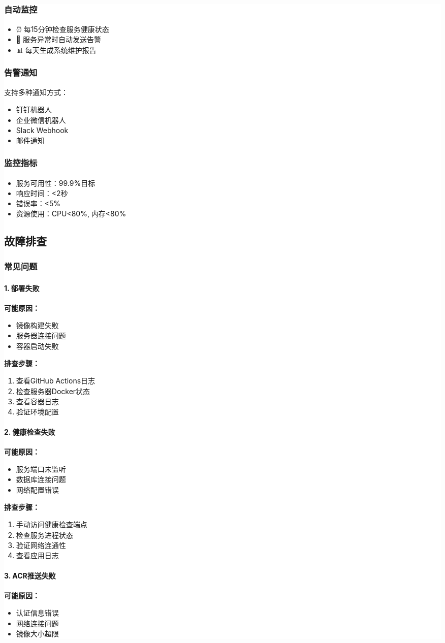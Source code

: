 ### 自动监控
- ⏰ 每15分钟检查服务健康状态
- 🚨 服务异常时自动发送告警
- 📊 每天生成系统维护报告

### 告警通知
支持多种通知方式：
- 钉钉机器人
- 企业微信机器人
- Slack Webhook
- 邮件通知

### 监控指标
- 服务可用性：99.9%目标
- 响应时间：<2秒
- 错误率：<5%
- 资源使用：CPU<80%, 内存<80%

## 故障排查

### 常见问题

#### 1. 部署失败
**可能原因：**
- 镜像构建失败
- 服务器连接问题
- 容器启动失败

**排查步骤：**
1. 查看GitHub Actions日志
2. 检查服务器Docker状态
3. 查看容器日志
4. 验证环境配置

#### 2. 健康检查失败
**可能原因：**
- 服务端口未监听
- 数据库连接问题
- 网络配置错误

**排查步骤：**
1. 手动访问健康检查端点
2. 检查服务进程状态
3. 验证网络连通性
4. 查看应用日志

#### 3. ACR推送失败
**可能原因：**
- 认证信息错误
- 网络连接问题
- 镜像大小超限
